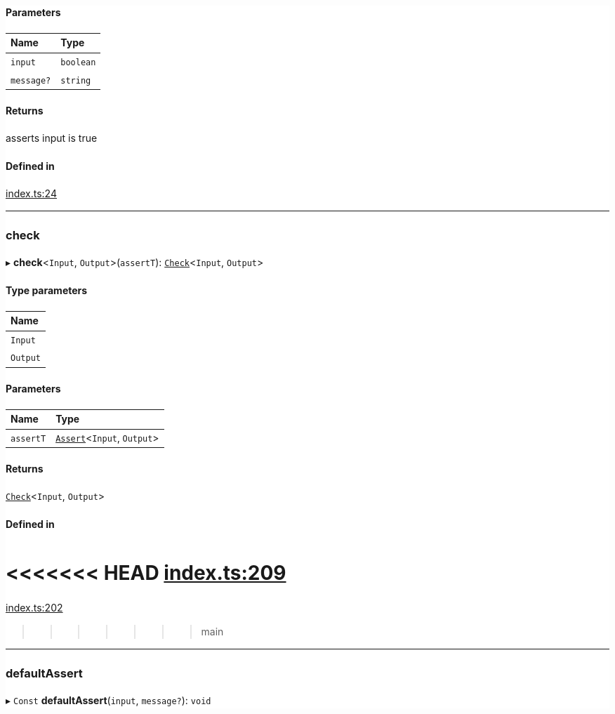 #### Parameters

| Name | Type |
| :------ | :------ |
| `input` | `boolean` |
| `message?` | `string` |

#### Returns

asserts input is true

#### Defined in

[index.ts:24](https://github.com/elierotenberg/typed-assert/blob/master/src/index.ts#L24)

___

### check

▸ **check**<`Input`, `Output`\>(`assertT`): [`Check`](API.md#check)<`Input`, `Output`\>

#### Type parameters

| Name |
| :------ |
| `Input` |
| `Output` |

#### Parameters

| Name | Type |
| :------ | :------ |
| `assertT` | [`Assert`](API.md#assert)<`Input`, `Output`\> |

#### Returns

[`Check`](API.md#check)<`Input`, `Output`\>

#### Defined in

<<<<<<< HEAD
[index.ts:209](https://github.com/elierotenberg/typed-assert/blob/master/src/index.ts#L209)
=======
[index.ts:202](https://github.com/elierotenberg/typed-assert/blob/master/src/index.ts#L202)
>>>>>>> main

___

### defaultAssert

▸ `Const` **defaultAssert**(`input`, `message?`): `void`

